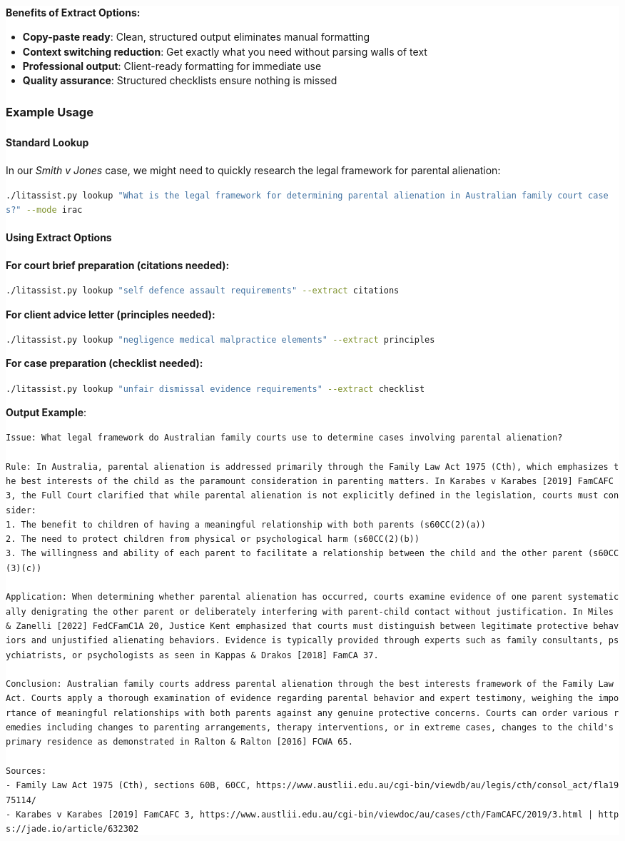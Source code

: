 **Benefits of Extract Options:**
- **Copy-paste ready**: Clean, structured output eliminates manual formatting
- **Context switching reduction**: Get exactly what you need without parsing walls of text
- **Professional output**: Client-ready formatting for immediate use
- **Quality assurance**: Structured checklists ensure nothing is missed

### Example Usage

#### Standard Lookup

In our *Smith v Jones* case, we might need to quickly research the legal framework for parental alienation:

```bash
./litassist.py lookup "What is the legal framework for determining parental alienation in Australian family court cases?" --mode irac
```

#### Using Extract Options

**For court brief preparation (citations needed):**
```bash
./litassist.py lookup "self defence assault requirements" --extract citations
```

**For client advice letter (principles needed):**
```bash
./litassist.py lookup "negligence medical malpractice elements" --extract principles
```

**For case preparation (checklist needed):**
```bash
./litassist.py lookup "unfair dismissal evidence requirements" --extract checklist
```

**Output Example**:
```
Issue: What legal framework do Australian family courts use to determine cases involving parental alienation?

Rule: In Australia, parental alienation is addressed primarily through the Family Law Act 1975 (Cth), which emphasizes the best interests of the child as the paramount consideration in parenting matters. In Karabes v Karabes [2019] FamCAFC 3, the Full Court clarified that while parental alienation is not explicitly defined in the legislation, courts must consider:
1. The benefit to children of having a meaningful relationship with both parents (s60CC(2)(a))
2. The need to protect children from physical or psychological harm (s60CC(2)(b))
3. The willingness and ability of each parent to facilitate a relationship between the child and the other parent (s60CC(3)(c))

Application: When determining whether parental alienation has occurred, courts examine evidence of one parent systematically denigrating the other parent or deliberately interfering with parent-child contact without justification. In Miles & Zanelli [2022] FedCFamC1A 20, Justice Kent emphasized that courts must distinguish between legitimate protective behaviors and unjustified alienating behaviors. Evidence is typically provided through experts such as family consultants, psychiatrists, or psychologists as seen in Kappas & Drakos [2018] FamCA 37.

Conclusion: Australian family courts address parental alienation through the best interests framework of the Family Law Act. Courts apply a thorough examination of evidence regarding parental behavior and expert testimony, weighing the importance of meaningful relationships with both parents against any genuine protective concerns. Courts can order various remedies including changes to parenting arrangements, therapy interventions, or in extreme cases, changes to the child's primary residence as demonstrated in Ralton & Ralton [2016] FCWA 65.

Sources:
- Family Law Act 1975 (Cth), sections 60B, 60CC, https://www.austlii.edu.au/cgi-bin/viewdb/au/legis/cth/consol_act/fla1975114/
- Karabes v Karabes [2019] FamCAFC 3, https://www.austlii.edu.au/cgi-bin/viewdoc/au/cases/cth/FamCAFC/2019/3.html | https://jade.io/article/632302
```